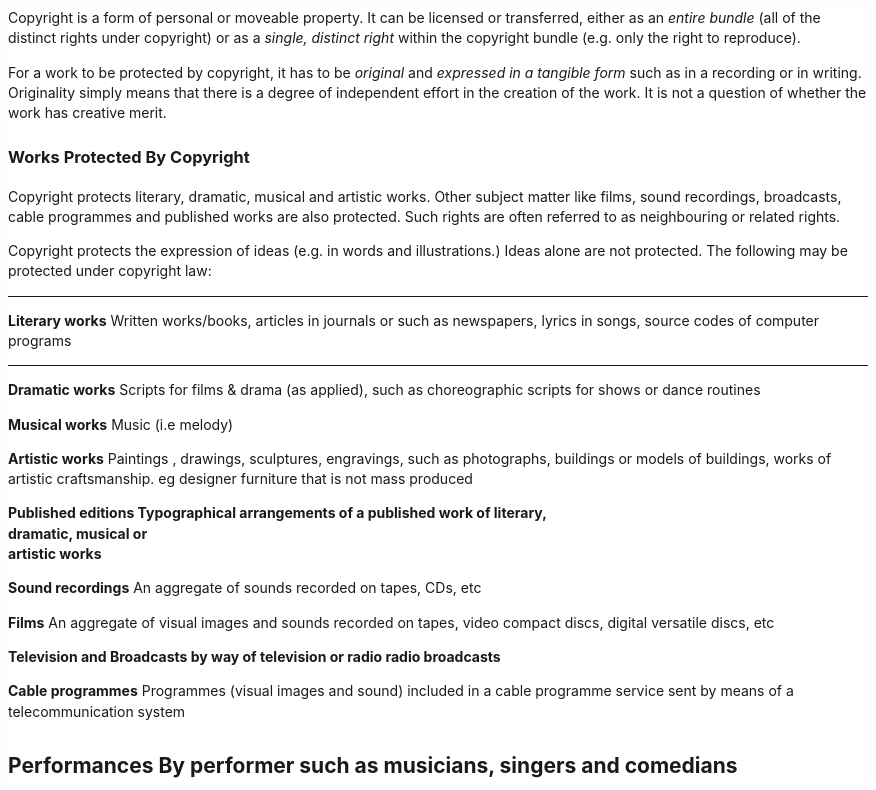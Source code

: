 Copyright is a form of personal or moveable property. It can be licensed
or transferred, either as an *entire bundle* (all of the distinct rights
under copyright) or as a *single, distinct right* within the copyright
bundle (e.g. only the right to reproduce).

For a work to be protected by copyright, it has to be *original* and
*expressed in a tangible form* such as in a recording or in writing.
Originality simply means that there is a degree of independent effort in
the creation of the work. It is not a question of whether the work has
creative merit.

### Works Protected By Copyright

Copyright protects literary, dramatic, musical and artistic works. Other
subject matter like films, sound recordings, broadcasts, cable
programmes and published works are also protected. Such rights are often
referred to as neighbouring or related rights.

Copyright protects the expression of ideas (e.g. in words and
illustrations.) Ideas alone are not protected. The following may be
protected under copyright law:

  ------------------------------------------------------------------------
  **Literary works**    Written works/books, articles in journals or
  such as               newspapers, lyrics in songs, source codes of
                        computer programs
  --------------------- --------------------------------------------------
  **Dramatic works**    Scripts for films & drama (as applied),
  such as               choreographic scripts for shows or dance routines

  **Musical works**     Music (i.e melody)

  **Artistic works**    Paintings , drawings, sculptures, engravings,
  such as               photographs, buildings or models of buildings,
                        works of artistic craftsmanship. eg designer
                        furniture that is not mass produced

  **Published editions  Typographical arrangements of a published work
  of literary,          
  dramatic, musical or  
  artistic works**      

  **Sound recordings**  An aggregate of sounds recorded on tapes, CDs, etc

  **Films**             An aggregate of visual images and sounds recorded
                        on tapes, video compact discs, digital versatile
                        discs, etc

  **Television and      Broadcasts by way of television or radio
  radio broadcasts**    

  **Cable programmes**  Programmes (visual images and sound) included in a
                        cable programme service sent by means of a
                        telecommunication system

  **Performances**      By performer such as musicians, singers and
                        comedians
  ------------------------------------------------------------------------
